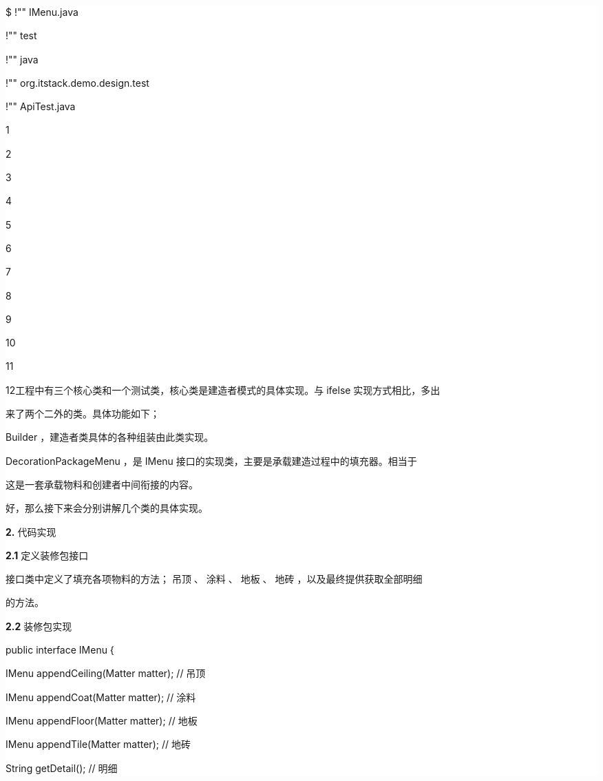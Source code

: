 $ !"" IMenu.java

 !"" test

 !"" java

 !"" org.itstack.demo.design.test

 !"" ApiTest.java

1

2

3

4

5

6

7

8

9

10

11

12⼯程中有三个核⼼类和⼀个测试类，核⼼类是建造者模式的具体实现。与 ifelse 实现⽅式相⽐，多出

来了两个⼆外的类。具体功能如下；

Builder ，建造者类具体的各种组装由此类实现。

DecorationPackageMenu ，是 IMenu 接⼝的实现类，主要是承载建造过程中的填充器。相当于

这是⼀套承载物料和创建者中间衔接的内容。

好，那么接下来会分别讲解⼏个类的具体实现。

**2.** 代码实现

**2.1** 定义装修包接⼝

接⼝类中定义了填充各项物料的⽅法； 吊顶 、 涂料 、 地板 、 地砖 ，以及最终提供获取全部明细

的⽅法。

**2.2** 装修包实现

public interface IMenu {

 IMenu appendCeiling(Matter matter); // 吊顶

 IMenu appendCoat(Matter matter); // 涂料

 IMenu appendFloor(Matter matter); // 地板

 IMenu appendTile(Matter matter); // 地砖

 String getDetail(); // 明细

